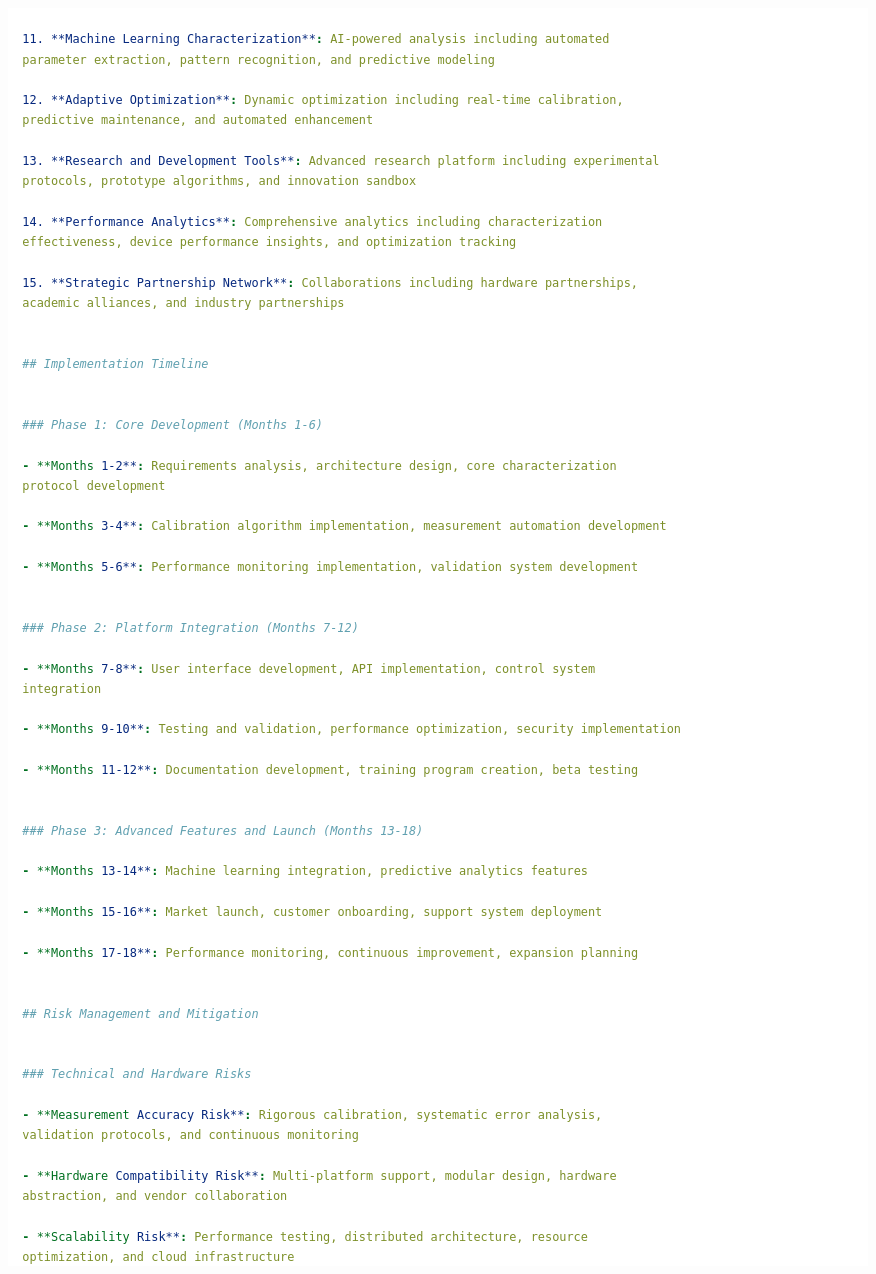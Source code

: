 ```yaml

  11. **Machine Learning Characterization**: AI-powered analysis including automated
  parameter extraction, pattern recognition, and predictive modeling

  12. **Adaptive Optimization**: Dynamic optimization including real-time calibration,
  predictive maintenance, and automated enhancement

  13. **Research and Development Tools**: Advanced research platform including experimental
  protocols, prototype algorithms, and innovation sandbox

  14. **Performance Analytics**: Comprehensive analytics including characterization
  effectiveness, device performance insights, and optimization tracking

  15. **Strategic Partnership Network**: Collaborations including hardware partnerships,
  academic alliances, and industry partnerships


  ## Implementation Timeline


  ### Phase 1: Core Development (Months 1-6)

  - **Months 1-2**: Requirements analysis, architecture design, core characterization
  protocol development

  - **Months 3-4**: Calibration algorithm implementation, measurement automation development

  - **Months 5-6**: Performance monitoring implementation, validation system development


  ### Phase 2: Platform Integration (Months 7-12)

  - **Months 7-8**: User interface development, API implementation, control system
  integration

  - **Months 9-10**: Testing and validation, performance optimization, security implementation

  - **Months 11-12**: Documentation development, training program creation, beta testing


  ### Phase 3: Advanced Features and Launch (Months 13-18)

  - **Months 13-14**: Machine learning integration, predictive analytics features

  - **Months 15-16**: Market launch, customer onboarding, support system deployment

  - **Months 17-18**: Performance monitoring, continuous improvement, expansion planning


  ## Risk Management and Mitigation


  ### Technical and Hardware Risks

  - **Measurement Accuracy Risk**: Rigorous calibration, systematic error analysis,
  validation protocols, and continuous monitoring

  - **Hardware Compatibility Risk**: Multi-platform support, modular design, hardware
  abstraction, and vendor collaboration

  - **Scalability Risk**: Performance testing, distributed architecture, resource
  optimization, and cloud infrastructure

```